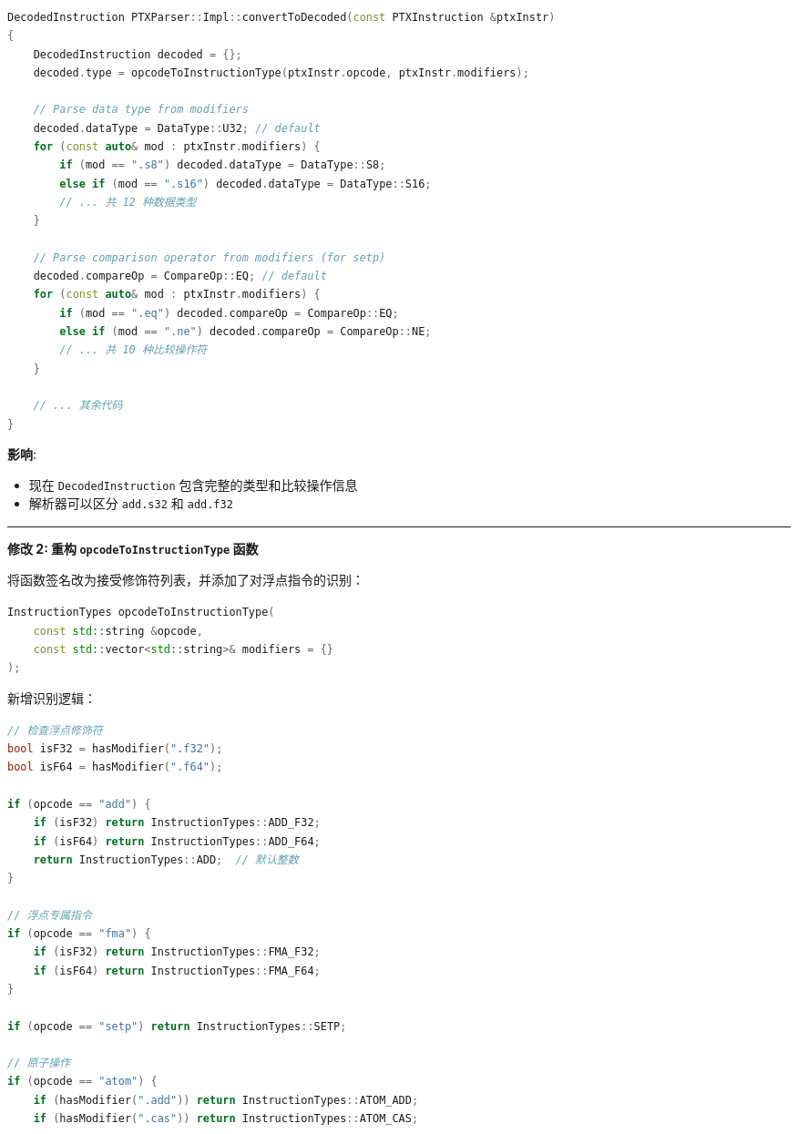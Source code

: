 ```cpp
DecodedInstruction PTXParser::Impl::convertToDecoded(const PTXInstruction &ptxInstr)
{
    DecodedInstruction decoded = {};
    decoded.type = opcodeToInstructionType(ptxInstr.opcode, ptxInstr.modifiers);
    
    // Parse data type from modifiers
    decoded.dataType = DataType::U32; // default
    for (const auto& mod : ptxInstr.modifiers) {
        if (mod == ".s8") decoded.dataType = DataType::S8;
        else if (mod == ".s16") decoded.dataType = DataType::S16;
        // ... 共 12 种数据类型
    }
    
    // Parse comparison operator from modifiers (for setp)
    decoded.compareOp = CompareOp::EQ; // default
    for (const auto& mod : ptxInstr.modifiers) {
        if (mod == ".eq") decoded.compareOp = CompareOp::EQ;
        else if (mod == ".ne") decoded.compareOp = CompareOp::NE;
        // ... 共 10 种比较操作符
    }
    
    // ... 其余代码
}
```

**影响**: 
- 现在 `DecodedInstruction` 包含完整的类型和比较操作信息
- 解析器可以区分 `add.s32` 和 `add.f32`

---

**修改 2: 重构 `opcodeToInstructionType` 函数**

将函数签名改为接受修饰符列表，并添加了对浮点指令的识别：

```cpp
InstructionTypes opcodeToInstructionType(
    const std::string &opcode, 
    const std::vector<std::string>& modifiers = {}
);
```

新增识别逻辑：
```cpp
// 检查浮点修饰符
bool isF32 = hasModifier(".f32");
bool isF64 = hasModifier(".f64");

if (opcode == "add") {
    if (isF32) return InstructionTypes::ADD_F32;
    if (isF64) return InstructionTypes::ADD_F64;
    return InstructionTypes::ADD;  // 默认整数
}

// 浮点专属指令
if (opcode == "fma") {
    if (isF32) return InstructionTypes::FMA_F32;
    if (isF64) return InstructionTypes::FMA_F64;
}

if (opcode == "setp") return InstructionTypes::SETP;

// 原子操作
if (opcode == "atom") {
    if (hasModifier(".add")) return InstructionTypes::ATOM_ADD;
    if (hasModifier(".cas")) return InstructionTypes::ATOM_CAS;
```